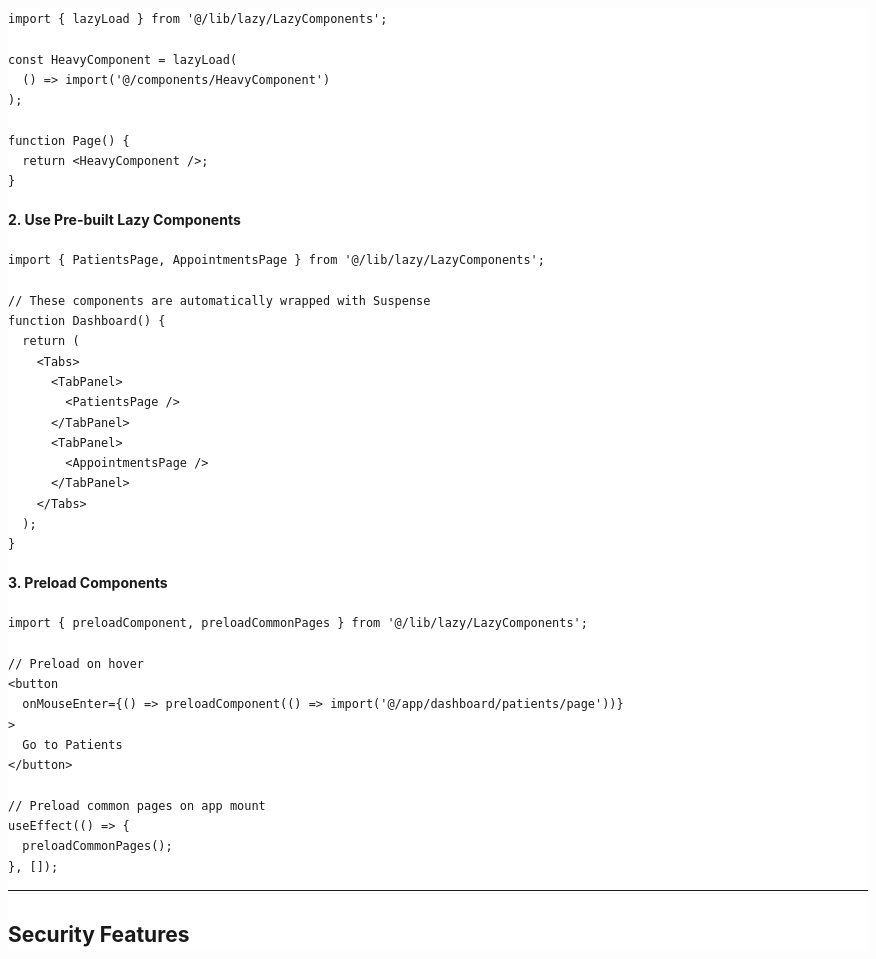 ```tsx
import { lazyLoad } from '@/lib/lazy/LazyComponents';

const HeavyComponent = lazyLoad(
  () => import('@/components/HeavyComponent')
);

function Page() {
  return <HeavyComponent />;
}
```

#### 2. Use Pre-built Lazy Components

```tsx
import { PatientsPage, AppointmentsPage } from '@/lib/lazy/LazyComponents';

// These components are automatically wrapped with Suspense
function Dashboard() {
  return (
    <Tabs>
      <TabPanel>
        <PatientsPage />
      </TabPanel>
      <TabPanel>
        <AppointmentsPage />
      </TabPanel>
    </Tabs>
  );
}
```

#### 3. Preload Components

```tsx
import { preloadComponent, preloadCommonPages } from '@/lib/lazy/LazyComponents';

// Preload on hover
<button 
  onMouseEnter={() => preloadComponent(() => import('@/app/dashboard/patients/page'))}
>
  Go to Patients
</button>

// Preload common pages on app mount
useEffect(() => {
  preloadCommonPages();
}, []);
```

---

## Security Features
